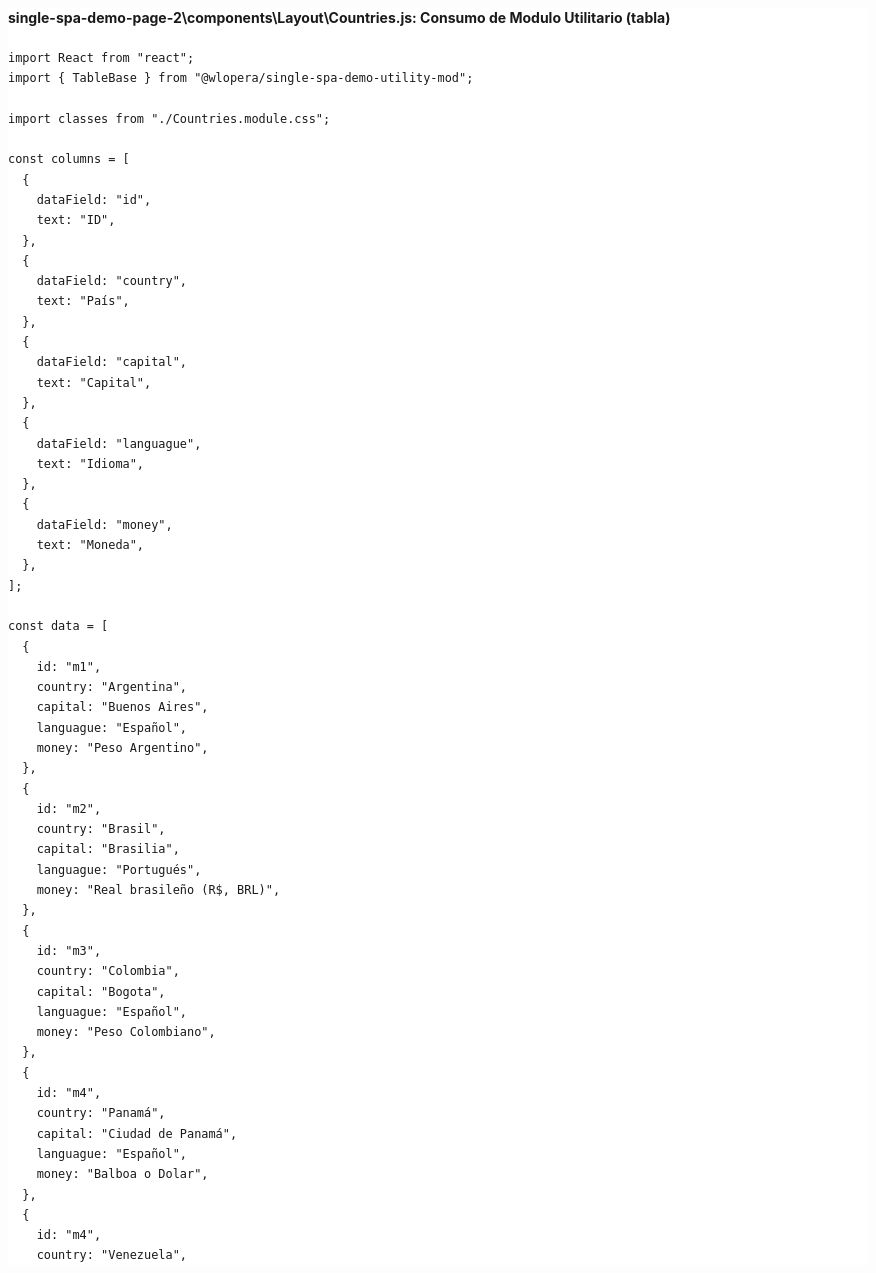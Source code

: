 #### single-spa-demo-page-2\components\Layout\Countries.js: Consumo de Modulo Utilitario (tabla)
```
import React from "react";
import { TableBase } from "@wlopera/single-spa-demo-utility-mod";

import classes from "./Countries.module.css";

const columns = [
  {
    dataField: "id",
    text: "ID",
  },
  {
    dataField: "country",
    text: "País",
  },
  {
    dataField: "capital",
    text: "Capital",
  },
  {
    dataField: "languague",
    text: "Idioma",
  },
  {
    dataField: "money",
    text: "Moneda",
  },
];

const data = [
  {
    id: "m1",
    country: "Argentina",
    capital: "Buenos Aires",
    languague: "Español",
    money: "Peso Argentino",
  },
  {
    id: "m2",
    country: "Brasil",
    capital: "Brasilia",
    languague: "Portugués",
    money: "Real brasileño (R$, BRL)",
  },
  {
    id: "m3",
    country: "Colombia",
    capital: "Bogota",
    languague: "Español",
    money: "Peso Colombiano",
  },
  {
    id: "m4",
    country: "Panamá",
    capital: "Ciudad de Panamá",
    languague: "Español",
    money: "Balboa o Dolar",
  },
  {
    id: "m4",
    country: "Venezuela",
```
